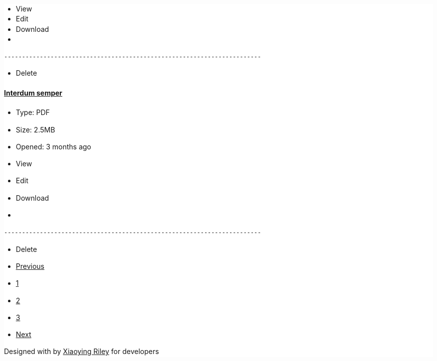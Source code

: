 -   View
-   Edit
-   Download
-   

    ------------------------------------------------------------------------

-   Delete

<span class="icon-holder"> </span> <a href="#file-link" class="app-card-link-mask"></a>

#### [Interdum semper](#file-link)

-   <span class="text-muted">Type:</span> PDF
-   <span class="text-muted">Size:</span> 2.5MB
-   <span class="text-muted">Opened:</span> 3 months ago

-   View
-   Edit
-   Download
-   

    ------------------------------------------------------------------------

-   Delete

-   <a href="#" class="page-link">Previous</a>
-   <a href="#" class="page-link">1</a>
-   <a href="#" class="page-link">2</a>
-   <a href="#" class="page-link">3</a>
-   <a href="#" class="page-link">Next</a>

<span class="small">Designed with by <a href="http://themes.3rdwavemedia.com" class="app-link">Xiaoying Riley</a> for developers</span>
